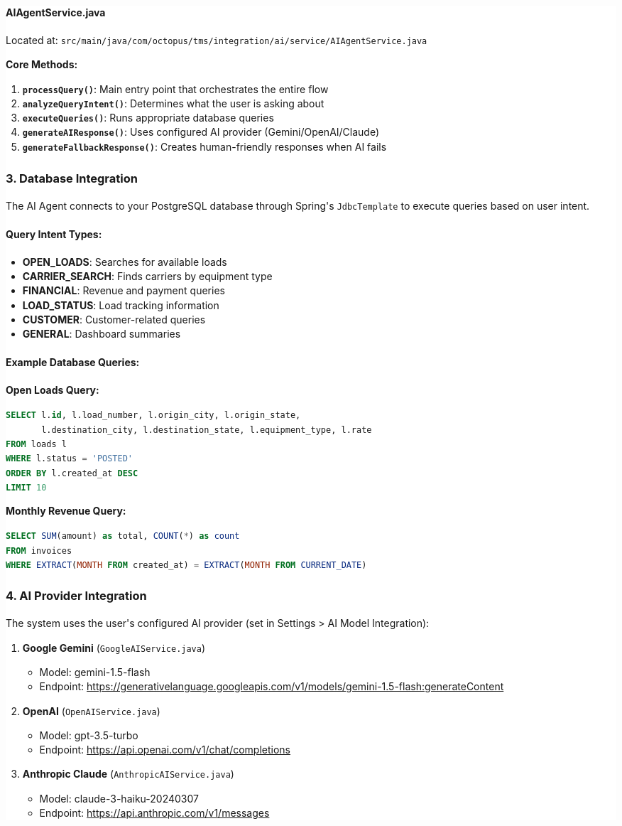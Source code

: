 #### AIAgentService.java
Located at: `src/main/java/com/octopus/tms/integration/ai/service/AIAgentService.java`

**Core Methods:**
1. **`processQuery()`**: Main entry point that orchestrates the entire flow
2. **`analyzeQueryIntent()`**: Determines what the user is asking about
3. **`executeQueries()`**: Runs appropriate database queries
4. **`generateAIResponse()`**: Uses configured AI provider (Gemini/OpenAI/Claude)
5. **`generateFallbackResponse()`**: Creates human-friendly responses when AI fails

### 3. Database Integration

The AI Agent connects to your PostgreSQL database through Spring's `JdbcTemplate` to execute queries based on user intent.

#### Query Intent Types:
- **OPEN_LOADS**: Searches for available loads
- **CARRIER_SEARCH**: Finds carriers by equipment type
- **FINANCIAL**: Revenue and payment queries
- **LOAD_STATUS**: Load tracking information
- **CUSTOMER**: Customer-related queries
- **GENERAL**: Dashboard summaries

#### Example Database Queries:

**Open Loads Query:**
```sql
SELECT l.id, l.load_number, l.origin_city, l.origin_state, 
       l.destination_city, l.destination_state, l.equipment_type, l.rate 
FROM loads l 
WHERE l.status = 'POSTED' 
ORDER BY l.created_at DESC 
LIMIT 10
```

**Monthly Revenue Query:**
```sql
SELECT SUM(amount) as total, COUNT(*) as count 
FROM invoices 
WHERE EXTRACT(MONTH FROM created_at) = EXTRACT(MONTH FROM CURRENT_DATE)
```

### 4. AI Provider Integration

The system uses the user's configured AI provider (set in Settings > AI Model Integration):

1. **Google Gemini** (`GoogleAIService.java`)
   - Model: gemini-1.5-flash
   - Endpoint: https://generativelanguage.googleapis.com/v1/models/gemini-1.5-flash:generateContent

2. **OpenAI** (`OpenAIService.java`)
   - Model: gpt-3.5-turbo
   - Endpoint: https://api.openai.com/v1/chat/completions

3. **Anthropic Claude** (`AnthropicAIService.java`)
   - Model: claude-3-haiku-20240307
   - Endpoint: https://api.anthropic.com/v1/messages
